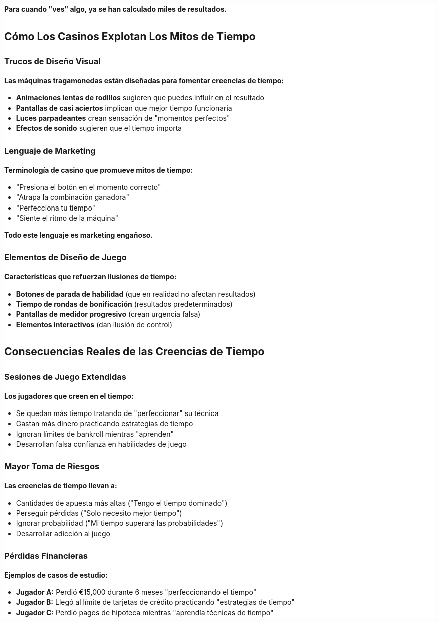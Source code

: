 **Para cuando "ves" algo, ya se han calculado miles de resultados.**

## Cómo Los Casinos Explotan Los Mitos de Tiempo

### Trucos de Diseño Visual

**Las máquinas tragamonedas están diseñadas para fomentar creencias de tiempo:**
- **Animaciones lentas de rodillos** sugieren que puedes influir en el resultado
- **Pantallas de casi aciertos** implican que mejor tiempo funcionaría
- **Luces parpadeantes** crean sensación de "momentos perfectos"
- **Efectos de sonido** sugieren que el tiempo importa

### Lenguaje de Marketing

**Terminología de casino que promueve mitos de tiempo:**
- "Presiona el botón en el momento correcto"
- "Atrapa la combinación ganadora"
- "Perfecciona tu tiempo"
- "Siente el ritmo de la máquina"

**Todo este lenguaje es marketing engañoso.**

### Elementos de Diseño de Juego

**Características que refuerzan ilusiones de tiempo:**
- **Botones de parada de habilidad** (que en realidad no afectan resultados)
- **Tiempo de rondas de bonificación** (resultados predeterminados)
- **Pantallas de medidor progresivo** (crean urgencia falsa)
- **Elementos interactivos** (dan ilusión de control)

## Consecuencias Reales de las Creencias de Tiempo

### Sesiones de Juego Extendidas

**Los jugadores que creen en el tiempo:**
- Se quedan más tiempo tratando de "perfeccionar" su técnica
- Gastan más dinero practicando estrategias de tiempo
- Ignoran límites de bankroll mientras "aprenden"
- Desarrollan falsa confianza en habilidades de juego

### Mayor Toma de Riesgos

**Las creencias de tiempo llevan a:**
- Cantidades de apuesta más altas ("Tengo el tiempo dominado")
- Perseguir pérdidas ("Solo necesito mejor tiempo")
- Ignorar probabilidad ("Mi tiempo superará las probabilidades")
- Desarrollar adicción al juego

### Pérdidas Financieras

**Ejemplos de casos de estudio:**
- **Jugador A:** Perdió €15,000 durante 6 meses "perfeccionando el tiempo"
- **Jugador B:** Llegó al límite de tarjetas de crédito practicando "estrategias de tiempo"
- **Jugador C:** Perdió pagos de hipoteca mientras "aprendía técnicas de tiempo"
